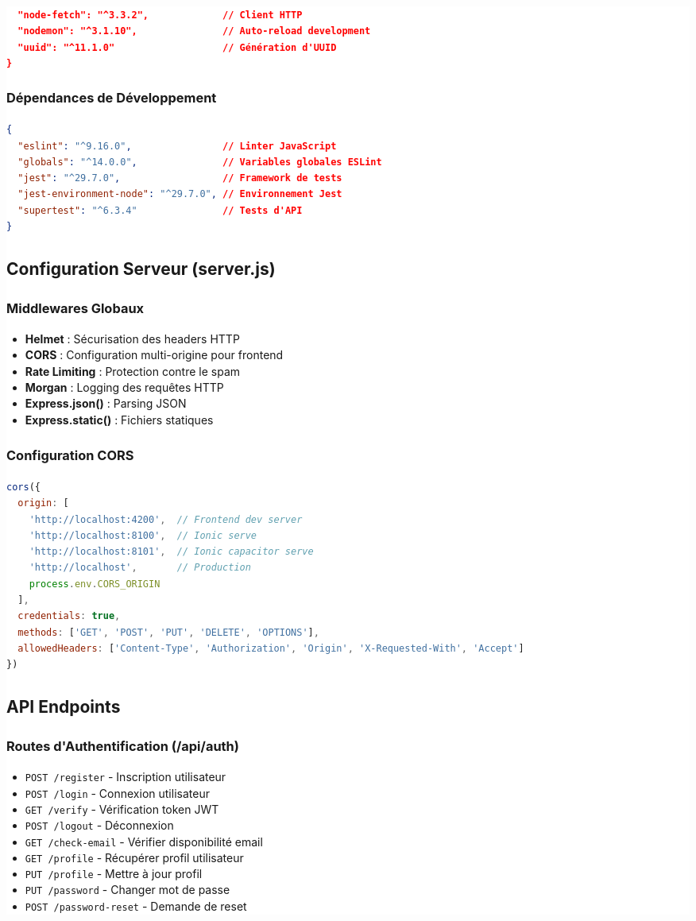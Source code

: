 ```json
  "node-fetch": "^3.3.2",             // Client HTTP
  "nodemon": "^3.1.10",               // Auto-reload development
  "uuid": "^11.1.0"                   // Génération d'UUID
}
```

### Dépendances de Développement
```json
{
  "eslint": "^9.16.0",                // Linter JavaScript
  "globals": "^14.0.0",               // Variables globales ESLint
  "jest": "^29.7.0",                  // Framework de tests
  "jest-environment-node": "^29.7.0", // Environnement Jest
  "supertest": "^6.3.4"               // Tests d'API
}
```

## Configuration Serveur (server.js)

### Middlewares Globaux
- **Helmet** : Sécurisation des headers HTTP
- **CORS** : Configuration multi-origine pour frontend
- **Rate Limiting** : Protection contre le spam
- **Morgan** : Logging des requêtes HTTP
- **Express.json()** : Parsing JSON
- **Express.static()** : Fichiers statiques

### Configuration CORS
```javascript
cors({
  origin: [
    'http://localhost:4200',  // Frontend dev server
    'http://localhost:8100',  // Ionic serve
    'http://localhost:8101',  // Ionic capacitor serve
    'http://localhost',       // Production
    process.env.CORS_ORIGIN
  ],
  credentials: true,
  methods: ['GET', 'POST', 'PUT', 'DELETE', 'OPTIONS'],
  allowedHeaders: ['Content-Type', 'Authorization', 'Origin', 'X-Requested-With', 'Accept']
})
```

## API Endpoints

### Routes d'Authentification (/api/auth)
- `POST /register` - Inscription utilisateur
- `POST /login` - Connexion utilisateur
- `GET /verify` - Vérification token JWT
- `POST /logout` - Déconnexion
- `GET /check-email` - Vérifier disponibilité email
- `GET /profile` - Récupérer profil utilisateur
- `PUT /profile` - Mettre à jour profil
- `PUT /password` - Changer mot de passe
- `POST /password-reset` - Demande de reset
